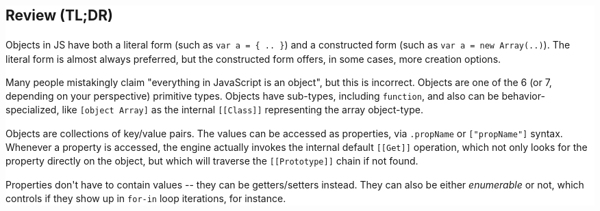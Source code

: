 ## Review (TL;DR)

Objects in JS have both a literal form (such as `var a = { .. }`) and a constructed form (such as `var a = new Array(..)`). The literal form is almost always preferred, but the constructed form offers, in some cases, more creation options.

Many people mistakingly claim "everything in JavaScript is an object", but this is incorrect. Objects are one of the 6 (or 7, depending on your perspective) primitive types. Objects have sub-types, including `function`, and also can be behavior-specialized, like `[object Array]` as the internal `[[Class]]` representing the array object-type.

Objects are collections of key/value pairs. The values can be accessed as properties, via `.propName` or `["propName"]` syntax. Whenever a property is accessed, the engine actually invokes the internal default `[[Get]]` operation, which not only looks for the property directly on the object, but which will traverse the `[[Prototype]]` chain if not found.

Properties don't have to contain values -- they can be getters/setters instead. They can also be either *enumerable* or not, which controls if they show up in `for-in` loop iterations, for instance.
